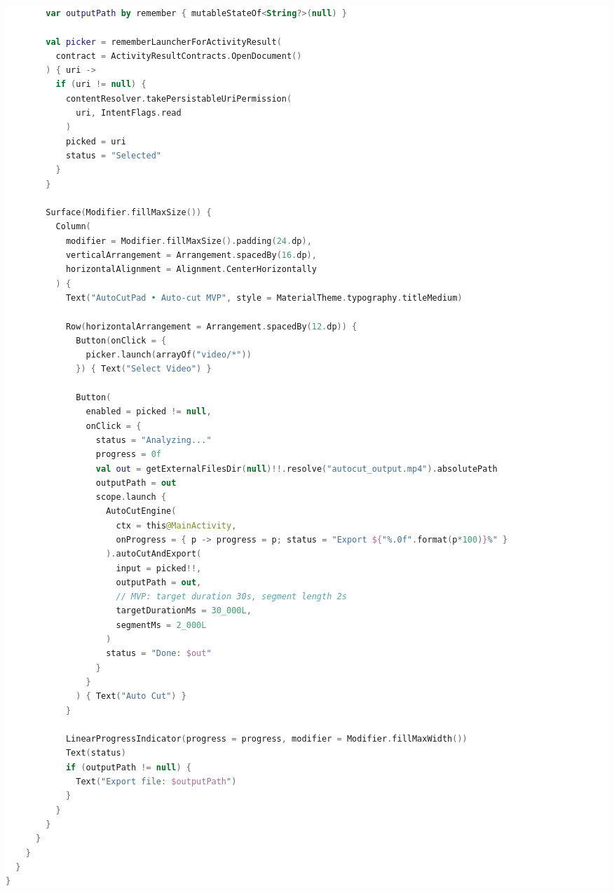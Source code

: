 ```kotlin
        var outputPath by remember { mutableStateOf<String?>(null) }

        val picker = rememberLauncherForActivityResult(
          contract = ActivityResultContracts.OpenDocument()
        ) { uri ->
          if (uri != null) {
            contentResolver.takePersistableUriPermission(
              uri, IntentFlags.read
            )
            picked = uri
            status = "Selected"
          }
        }

        Surface(Modifier.fillMaxSize()) {
          Column(
            modifier = Modifier.fillMaxSize().padding(24.dp),
            verticalArrangement = Arrangement.spacedBy(16.dp),
            horizontalAlignment = Alignment.CenterHorizontally
          ) {
            Text("AutoCutPad • Auto-cut MVP", style = MaterialTheme.typography.titleMedium)

            Row(horizontalArrangement = Arrangement.spacedBy(12.dp)) {
              Button(onClick = {
                picker.launch(arrayOf("video/*"))
              }) { Text("Select Video") }

              Button(
                enabled = picked != null,
                onClick = {
                  status = "Analyzing..."
                  progress = 0f
                  val out = getExternalFilesDir(null)!!.resolve("autocut_output.mp4").absolutePath
                  outputPath = out
                  scope.launch {
                    AutoCutEngine(
                      ctx = this@MainActivity,
                      onProgress = { p -> progress = p; status = "Export ${"%.0f".format(p*100)}%" }
                    ).autoCutAndExport(
                      input = picked!!,
                      outputPath = out,
                      // MVP: target duration 30s, segment length 2s
                      targetDurationMs = 30_000L,
                      segmentMs = 2_000L
                    )
                    status = "Done: $out"
                  }
                }
              ) { Text("Auto Cut") }
            }

            LinearProgressIndicator(progress = progress, modifier = Modifier.fillMaxWidth())
            Text(status)
            if (outputPath != null) {
              Text("Export file: $outputPath")
            }
          }
        }
      }
    }
  }
}
```